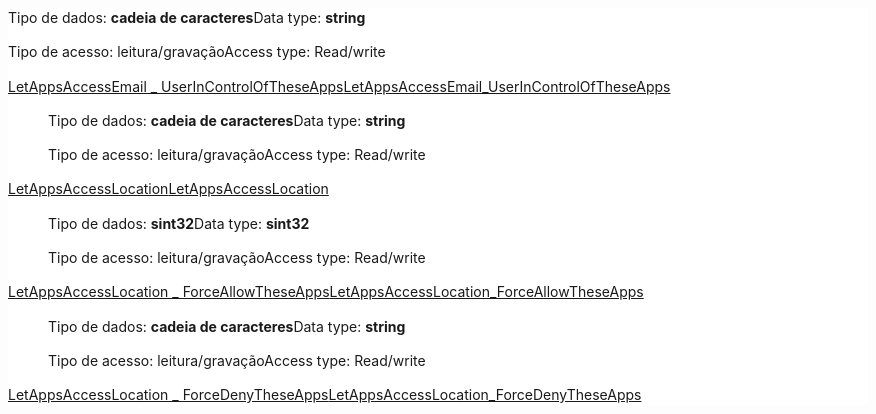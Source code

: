 <span data-ttu-id="2e399-201">Tipo de dados: **cadeia de caracteres**</span><span class="sxs-lookup"><span data-stu-id="2e399-201">Data type: **string**</span></span>
</dt> <dt>

<span data-ttu-id="2e399-202">Tipo de acesso: leitura/gravação</span><span class="sxs-lookup"><span data-stu-id="2e399-202">Access type: Read/write</span></span>
</dt> </dl>

</dd> <dt>

[<span data-ttu-id="2e399-203">LetAppsAccessEmail \_ UserInControlOfTheseApps</span><span class="sxs-lookup"><span data-stu-id="2e399-203">LetAppsAccessEmail\_UserInControlOfTheseApps</span></span>](/windows/client-management/mdm/policy-csp-privacy#privacy-letappsaccessemail-userincontroloftheseapps)
</dt> <dd> <dl> <dt>

<span data-ttu-id="2e399-204">Tipo de dados: **cadeia de caracteres**</span><span class="sxs-lookup"><span data-stu-id="2e399-204">Data type: **string**</span></span>
</dt> <dt>

<span data-ttu-id="2e399-205">Tipo de acesso: leitura/gravação</span><span class="sxs-lookup"><span data-stu-id="2e399-205">Access type: Read/write</span></span>
</dt> </dl>

</dd> <dt>

[<span data-ttu-id="2e399-206">LetAppsAccessLocation</span><span class="sxs-lookup"><span data-stu-id="2e399-206">LetAppsAccessLocation</span></span>](/windows/client-management/mdm/policy-csp-privacy#privacy-letappsaccesslocation)
</dt> <dd> <dl> <dt>

<span data-ttu-id="2e399-207">Tipo de dados: **sint32**</span><span class="sxs-lookup"><span data-stu-id="2e399-207">Data type: **sint32**</span></span>
</dt> <dt>

<span data-ttu-id="2e399-208">Tipo de acesso: leitura/gravação</span><span class="sxs-lookup"><span data-stu-id="2e399-208">Access type: Read/write</span></span>
</dt> </dl>

</dd> <dt>

[<span data-ttu-id="2e399-209">LetAppsAccessLocation \_ ForceAllowTheseApps</span><span class="sxs-lookup"><span data-stu-id="2e399-209">LetAppsAccessLocation\_ForceAllowTheseApps</span></span>](/windows/client-management/mdm/policy-csp-privacy#privacy-letappsaccesslocation-forceallowtheseapps)
</dt> <dd> <dl> <dt>

<span data-ttu-id="2e399-210">Tipo de dados: **cadeia de caracteres**</span><span class="sxs-lookup"><span data-stu-id="2e399-210">Data type: **string**</span></span>
</dt> <dt>

<span data-ttu-id="2e399-211">Tipo de acesso: leitura/gravação</span><span class="sxs-lookup"><span data-stu-id="2e399-211">Access type: Read/write</span></span>
</dt> </dl>

</dd> <dt>

[<span data-ttu-id="2e399-212">LetAppsAccessLocation \_ ForceDenyTheseApps</span><span class="sxs-lookup"><span data-stu-id="2e399-212">LetAppsAccessLocation\_ForceDenyTheseApps</span></span>](/windows/client-management/mdm/policy-csp-privacy#privacy-letappsaccesslocation-forcedenytheseapps)
</dt> <dd> <dl> <dt>
